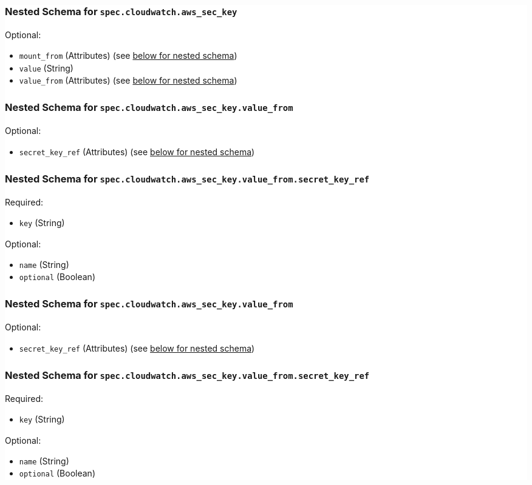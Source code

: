 


<a id="nestedatt--spec--cloudwatch--aws_sec_key"></a>
### Nested Schema for `spec.cloudwatch.aws_sec_key`

Optional:

- `mount_from` (Attributes) (see [below for nested schema](#nestedatt--spec--cloudwatch--aws_sec_key--mount_from))
- `value` (String)
- `value_from` (Attributes) (see [below for nested schema](#nestedatt--spec--cloudwatch--aws_sec_key--value_from))

<a id="nestedatt--spec--cloudwatch--aws_sec_key--mount_from"></a>
### Nested Schema for `spec.cloudwatch.aws_sec_key.value_from`

Optional:

- `secret_key_ref` (Attributes) (see [below for nested schema](#nestedatt--spec--cloudwatch--aws_sec_key--value_from--secret_key_ref))

<a id="nestedatt--spec--cloudwatch--aws_sec_key--value_from--secret_key_ref"></a>
### Nested Schema for `spec.cloudwatch.aws_sec_key.value_from.secret_key_ref`

Required:

- `key` (String)

Optional:

- `name` (String)
- `optional` (Boolean)



<a id="nestedatt--spec--cloudwatch--aws_sec_key--value_from"></a>
### Nested Schema for `spec.cloudwatch.aws_sec_key.value_from`

Optional:

- `secret_key_ref` (Attributes) (see [below for nested schema](#nestedatt--spec--cloudwatch--aws_sec_key--value_from--secret_key_ref))

<a id="nestedatt--spec--cloudwatch--aws_sec_key--value_from--secret_key_ref"></a>
### Nested Schema for `spec.cloudwatch.aws_sec_key.value_from.secret_key_ref`

Required:

- `key` (String)

Optional:

- `name` (String)
- `optional` (Boolean)
